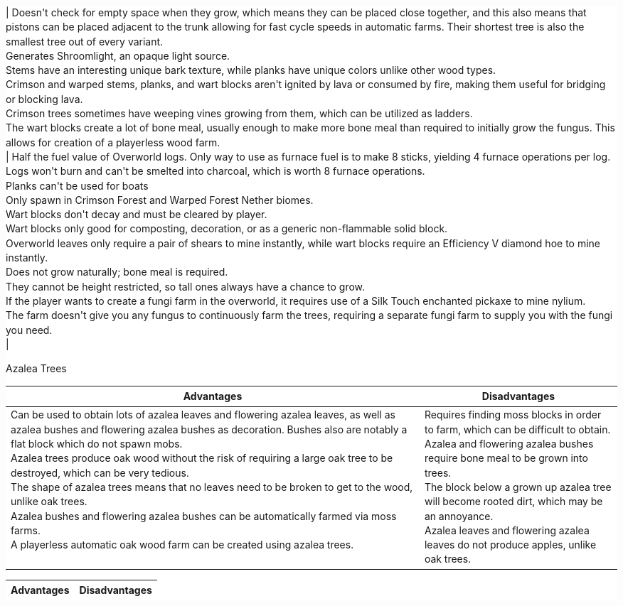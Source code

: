 | Doesn't check for empty space when they grow, which means they can be placed close together, and this also means that pistons can be placed adjacent to the trunk allowing for fast cycle speeds in automatic farms. Their shortest tree is also the smallest tree out of every variant.<br/>Generates Shroomlight, an opaque light source.<br/>Stems have an interesting unique bark texture, while planks have unique colors unlike other wood types.<br/>Crimson and warped stems, planks, and wart blocks aren't ignited by lava or consumed by fire, making them useful for bridging or blocking lava.<br/>Crimson trees sometimes have weeping vines growing from them, which can be utilized as ladders.<br/>The wart blocks create a lot of bone meal, usually enough to make more bone meal than required to initially grow the fungus. This allows for creation of a playerless wood farm.<br/> | Half the fuel value of Overworld logs. Only way to use as furnace fuel is to make 8 sticks, yielding 4 furnace operations per log. Logs won't burn and can't be smelted into charcoal, which is worth 8 furnace operations.<br/>Planks can't be used for boats<br/>Only spawn in Crimson Forest and Warped Forest Nether biomes.<br/>Wart blocks don't decay and must be cleared by player.<br/>Wart blocks only good for composting, decoration, or as a generic non-flammable solid block.<br/>Overworld leaves only require a pair of shears to mine instantly, while wart blocks require an Efficiency V diamond hoe to mine instantly.<br/>Does not grow naturally; bone meal is required.<br/>They cannot be height restricted, so tall ones always have a chance to grow.<br/>If the player wants to create a fungi farm in the overworld, it requires use of a Silk Touch enchanted pickaxe to mine nylium.<br/>The farm doesn't give you any fungus to continuously farm the trees, requiring a separate fungi farm to supply you with the fungi you need.<br/> |



Azalea Trees

| Advantages                                                                                                                                                                                                                                                                                                                                                                                                                                                                                                                                                                                                                    | Disadvantages                                                                                                                                                                                                                                                                                                                                                |
|-------------------------------------------------------------------------------------------------------------------------------------------------------------------------------------------------------------------------------------------------------------------------------------------------------------------------------------------------------------------------------------------------------------------------------------------------------------------------------------------------------------------------------------------------------------------------------------------------------------------------------|--------------------------------------------------------------------------------------------------------------------------------------------------------------------------------------------------------------------------------------------------------------------------------------------------------------------------------------------------------------|
| Can be used to obtain lots of azalea leaves and flowering azalea leaves, as well as azalea bushes and flowering azalea bushes as decoration. Bushes also are notably a flat block which do not spawn mobs.<br/>Azalea trees produce oak wood without the risk of requiring a large oak tree to be destroyed, which can be very tedious.<br/>The shape of azalea trees means that no leaves need to be broken to get to the wood, unlike oak trees.<br/>Azalea bushes and flowering azalea bushes can be automatically farmed via moss farms.<br/>A playerless automatic oak wood farm can be created using azalea trees.<br/> | Requires finding moss blocks in order to farm, which can be difficult to obtain.<br/>Azalea and flowering azalea bushes require bone meal to be grown into trees.<br/>The block below a grown up azalea tree will become rooted dirt, which may be an annoyance.<br/>Azalea leaves and flowering azalea leaves do not produce apples, unlike oak trees.<br/> |

| Advantages                                                                                                                                                                                                                                                                                                                     | Disadvantages                                                                                                                                                                                      |
|--------------------------------------------------------------------------------------------------------------------------------------------------------------------------------------------------------------------------------------------------------------------------------------------------------------------------------|----------------------------------------------------------------------------------------------------------------------------------------------------------------------------------------------------|
